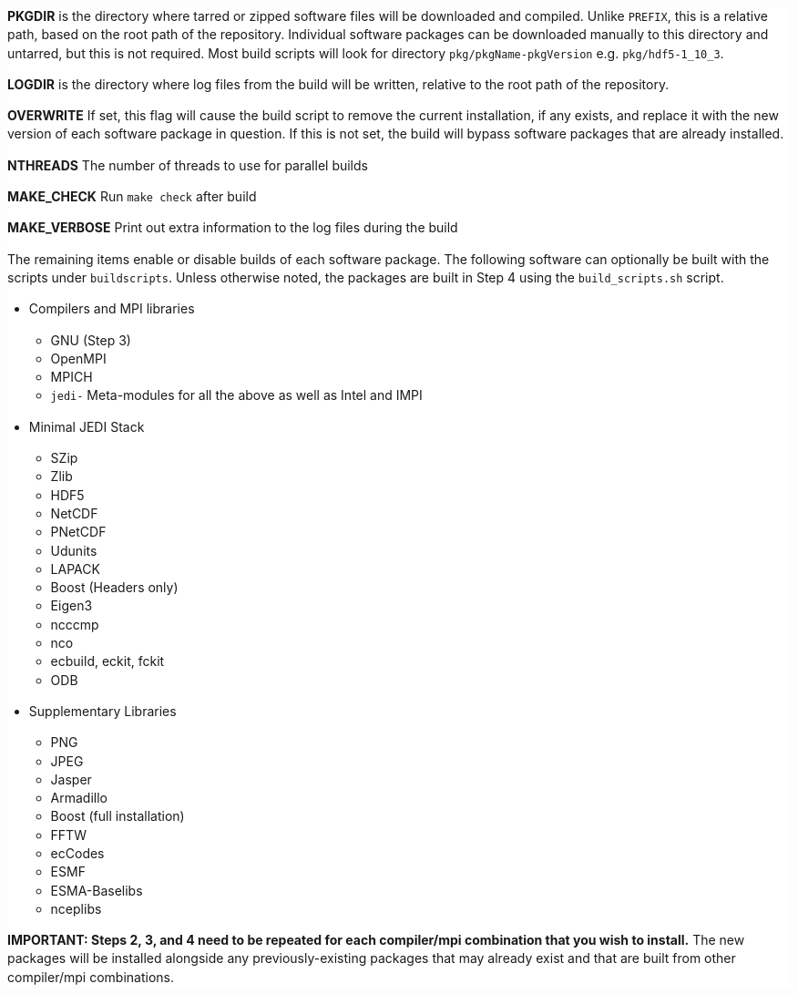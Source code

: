 **PKGDIR** is the directory where tarred or zipped software files will be downloaded and compiled.  Unlike `PREFIX`, this is a relative path, based on the root path of the repository.  Individual software packages can be downloaded manually to this directory and untarred, but this is not required.  Most build scripts will look for directory `pkg/pkgName-pkgVersion` e.g. `pkg/hdf5-1_10_3`.

**LOGDIR** is the directory where log files from the build will be written, relative to the root path of the repository.

**OVERWRITE** If set, this flag will cause the build script to remove the current installation, if any exists, and replace it with the new version of each software package in question.  If this is not set, the build will bypass software packages that are already installed.

**NTHREADS** The number of threads to use for parallel builds

**MAKE_CHECK** Run `make check` after build

**MAKE_VERBOSE** Print out extra information to the log files during the build

The remaining items enable or disable builds of each software package.  The following software can optionally be built with the scripts under `buildscripts`.  Unless otherwise noted, the packages are built in Step 4 using the `build_scripts.sh` script.

* Compilers and MPI libraries
  - GNU (Step 3)
  - OpenMPI
  - MPICH
  - `jedi-` Meta-modules for all the above as well as Intel and IMPI

* Minimal JEDI Stack
  - SZip
  - Zlib
  - HDF5
  - NetCDF
  - PNetCDF
  - Udunits
  - LAPACK
  - Boost (Headers only)
  - Eigen3
  - ncccmp
  - nco
  - ecbuild, eckit, fckit
  - ODB

* Supplementary Libraries
  - PNG
  - JPEG
  - Jasper
  - Armadillo
  - Boost (full installation)
  - FFTW
  - ecCodes
  - ESMF
  - ESMA-Baselibs
  - nceplibs

**IMPORTANT: Steps 2, 3, and 4 need to be repeated for each compiler/mpi combination that you wish to install.**  The new packages will be installed alongside any previously-existing packages that may already exist and that are built from other compiler/mpi combinations.
